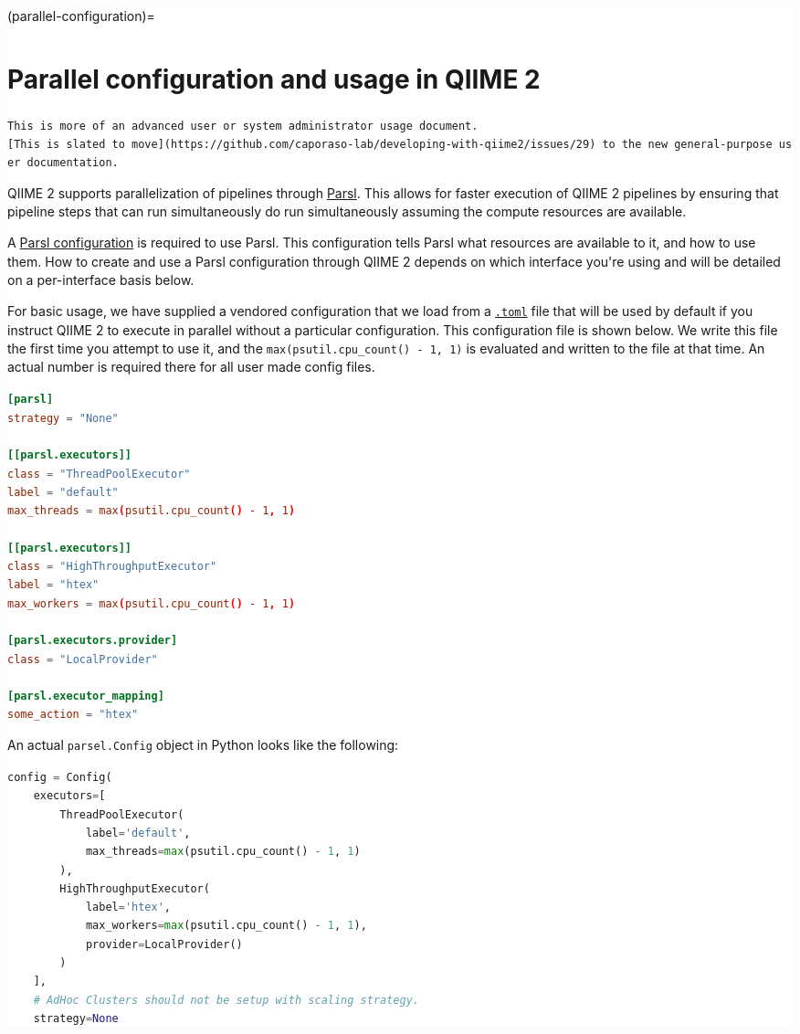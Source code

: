 (parallel-configuration)=
# Parallel configuration and usage in QIIME 2

```{note}
This is more of an advanced user or system administrator usage document.
[This is slated to move](https://github.com/caporaso-lab/developing-with-qiime2/issues/29) to the new general-purpose user documentation. 
```

QIIME 2 supports parallelization of pipelines through [Parsl](https://parsl.readthedocs.io/en/stable/1-parsl-introduction.html>).
This allows for faster execution of QIIME 2 pipelines by ensuring that pipeline steps that can run simultaneously do run simultaneously assuming the compute resources are available.

A [Parsl configuration](https://parsl.readthedocs.io/en/stable/userguide/configuring.html) is required to use Parsl.
This configuration tells Parsl what resources are available to it, and how to use them.
How to create and use a Parsl configuration through QIIME 2 depends on which interface you're using and will be detailed on a per-interface basis below.

For basic usage, we have supplied a vendored configuration that we load from a [`.toml`](https://toml.io/en/) file that will be used by default if you instruct QIIME 2 to execute in parallel without a particular configuration.
This configuration file is shown below.
We write this file the first time you attempt to use it, and the `max(psutil.cpu_count() - 1, 1)` is evaluated and written to the file at that time.
An actual number is required there for all user made config files.

```toml
[parsl]
strategy = "None"

[[parsl.executors]]
class = "ThreadPoolExecutor"
label = "default"
max_threads = max(psutil.cpu_count() - 1, 1)

[[parsl.executors]]
class = "HighThroughputExecutor"
label = "htex"
max_workers = max(psutil.cpu_count() - 1, 1)

[parsl.executors.provider]
class = "LocalProvider"

[parsl.executor_mapping]
some_action = "htex"
```

An actual `parsel.Config` object in Python looks like the following:

```python
config = Config(
    executors=[
        ThreadPoolExecutor(
            label='default',
            max_threads=max(psutil.cpu_count() - 1, 1)
        ),
        HighThroughputExecutor(
            label='htex',
            max_workers=max(psutil.cpu_count() - 1, 1),
            provider=LocalProvider()
        )
    ],
    # AdHoc Clusters should not be setup with scaling strategy.
    strategy=None
```